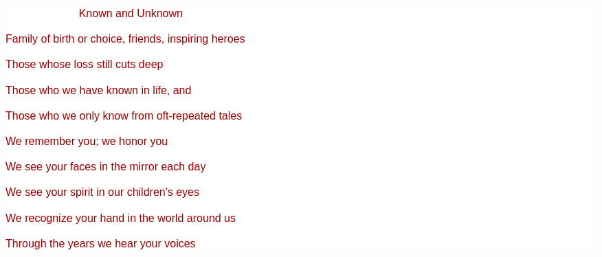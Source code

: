 <span
style="color:#980000;font-weight:400;text-decoration:none;vertical-align:baseline;font-size:12pt;font-family:&quot;Arial&quot;;font-style:normal">                        Known
and Unknown</span>

<span
style="color:#980000;font-weight:400;text-decoration:none;vertical-align:baseline;font-size:12pt;font-family:&quot;Arial&quot;;font-style:normal"></span>

<span
style="color:#980000;font-weight:400;text-decoration:none;vertical-align:baseline;font-size:12pt;font-family:&quot;Arial&quot;;font-style:normal">Family
of birth or choice, friends, inspiring heroes</span>

<span
style="color:#980000;font-weight:400;text-decoration:none;vertical-align:baseline;font-size:12pt;font-family:&quot;Arial&quot;;font-style:normal">Those
whose loss still cuts deep</span>

<span
style="color:#980000;font-weight:400;text-decoration:none;vertical-align:baseline;font-size:12pt;font-family:&quot;Arial&quot;;font-style:normal">Those
who we have known in life, and</span>

<span
style="color:#980000;font-weight:400;text-decoration:none;vertical-align:baseline;font-size:12pt;font-family:&quot;Arial&quot;;font-style:normal">Those
who we only know from oft-repeated tales</span>

<span
style="color:#980000;font-weight:400;text-decoration:none;vertical-align:baseline;font-size:12pt;font-family:&quot;Arial&quot;;font-style:normal">We
remember you; we honor you</span>

<span
style="color:#980000;font-weight:400;text-decoration:none;vertical-align:baseline;font-size:12pt;font-family:&quot;Arial&quot;;font-style:normal"></span>

<span
style="color:#980000;font-weight:400;text-decoration:none;vertical-align:baseline;font-size:12pt;font-family:&quot;Arial&quot;;font-style:normal">We
see your faces in the mirror each day</span>

<span
style="color:#980000;font-weight:400;text-decoration:none;vertical-align:baseline;font-size:12pt;font-family:&quot;Arial&quot;;font-style:normal">We
see your spirit in our children's eyes</span>

<span
style="color:#980000;font-weight:400;text-decoration:none;vertical-align:baseline;font-size:12pt;font-family:&quot;Arial&quot;;font-style:normal">We
recognize your hand in the world around us</span>

<span
style="color:#980000;font-weight:400;text-decoration:none;vertical-align:baseline;font-size:12pt;font-family:&quot;Arial&quot;;font-style:normal">Through
the years we hear your voices</span>
